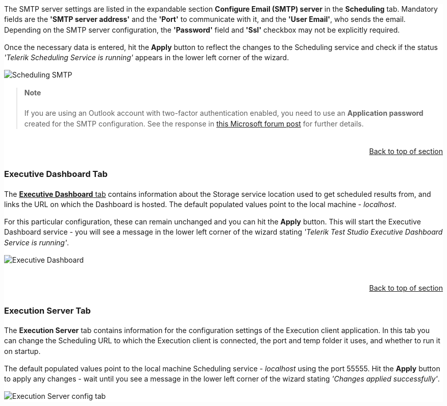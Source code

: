 The SMTP server settings are listed in the expandable section __Configure Email (SMTP) server__ in the **Scheduling** tab. Mandatory fields are the **'SMTP server address'** and the **'Port'** to communicate with it, and the **'User Email'**, who sends the email. Depending on the SMTP server configuration, the **'Password'** field and **'Ssl'** checkbox may not be explicitly required.

Once the necessary data is entered, hit the **Apply** button to reflect the changes to the Scheduling service and check if the status *'Telerik Scheduling Service is running'* appears in the lower left corner of the wizard.

![Scheduling SMTP][13a]

> **Note**
> <br>
> <br>
> If you are using an Outlook account with two-factor authentication enabled, you need to use an __Application password__ created for the SMTP configuration. See the response in <a href="https://learn.microsoft.com/en-us/answers/questions/602284/sending-email-with-smtp-while-two-factor-enable" target="_blank">this Microsoft forum post</a> for further details. 

<br>
<div><a style="float:right" href="#configure-the-test-studio-services">Back to top of section</a></div>
<br>

### Executive Dashboard Tab

The <a href="/general-information/test-results/executive-dashboard" target="_blank">**Executive Dashboard** tab</a> contains information about the Storage service location used to get scheduled results from, and links the URL on which the Dashboard is hosted. The default populated values point to the local machine - *localhost*. 

For this particular configuration, these can remain unchanged and you can hit the **Apply** button. This will start the Executive Dashboard service - you will see a message in the lower left corner of the wizard stating *'Telerik Test Studio Executive Dashboard Service is running'*.

![Executive Dashboard][14]

<br>
<div><a style="float:right" href="#configure-the-test-studio-services">Back to top of section</a></div>
<br>

### Execution Server Tab

The __Execution Server__ tab contains information for the configuration settings of the Execution client application. In this tab you can change the Scheduling URL to which the Execution client is connected, the port and temp folder it uses, and whether to run it on startup. 
 
The default populated values point to the local machine Scheduling service - _localhost_ using the port 55555. Hit the __Apply__ button to apply any changes - wait until you see a message in the lower left corner of the wizard stating _'Changes applied successfully'_.

![Execution Server config tab][15]


[1]: /img/features/scheduling-test-runs/remote-run-all-in-one/fig1.png
[2]: /img/features/scheduling-test-runs/remote-run-all-in-one/fig2.png
[2a]: /img/features/scheduling-test-runs/remote-run-all-in-one/fig2a.png
[3]: /img/features/scheduling-test-runs/remote-run-all-in-one/fig3.png
[3a]: /img/features/scheduling-test-runs/remote-run-all-in-one/fig3a.png
[33]: /img/features/scheduling-test-runs/remote-run-all-in-one/configure-execution-server-button.png
[4]: /img/features/scheduling-test-runs/remote-run-all-in-one/fig4.png
[5]: /img/features/scheduling-test-runs/remote-run-all-in-one/fig5.png
[6]: /img/features/scheduling-test-runs/remote-run-all-in-one/fig6.png
[10]: /img/features/scheduling-test-runs/create-scheduling-server/communication-tab.png
[101]: /img/features/scheduling-test-runs/create-scheduling-server/communication-tab-default-key.png
[102]: /img/features/scheduling-test-runs/create-scheduling-server/communication-tab-custom-key.png
[103]: /img/features/scheduling-test-runs/create-scheduling-server/communication-tab-replace-key.png
[11]: /img/features/scheduling-test-runs/create-scheduling-server/fig2new.png
[12]: /img/features/scheduling-test-runs/create-scheduling-server/fig3new.png
[13]: /img/features/scheduling-test-runs/create-scheduling-server/fig5new.png
[13a]: /img/features/scheduling-test-runs/create-scheduling-server/fig5a.png
[14]: /img/features/scheduling-test-runs/create-scheduling-server/fig4new.png
[15]: /img/features/scheduling-test-runs/create-scheduling-server/execution-client-tab.png
[30]: /img/features/scheduling-test-runs/local-run-all-in-one/fig1.png